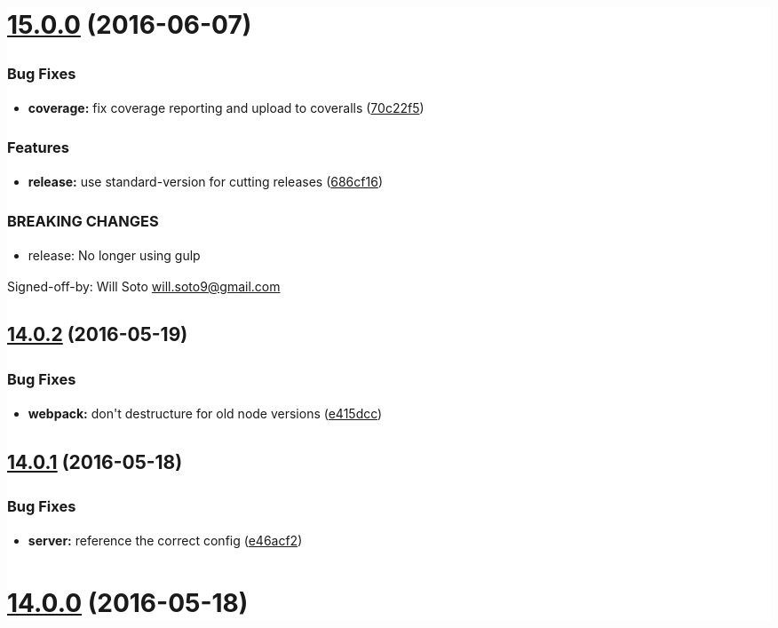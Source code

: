 

<a name="15.0.0"></a>
# [15.0.0](https://github.com/paradox41/app-template/compare/v14.0.2...v15.0.0) (2016-06-07)


### Bug Fixes

* **coverage:** fix coverage reporting and upload to coveralls ([70c22f5](https://github.com/paradox41/app-template/commit/70c22f5))


### Features

* **release:** use standard-version for cutting releases ([686cf16](https://github.com/paradox41/app-template/commit/686cf16))


### BREAKING CHANGES

* release: No longer using gulp

Signed-off-by: Will Soto <will.soto9@gmail.com>



<a name="14.0.2"></a>
## [14.0.2](https://github.com/paradox41/app-template/compare/v14.0.1...v14.0.2) (2016-05-19)


### Bug Fixes

* **webpack:** don't destructure for old node versions ([e415dcc](https://github.com/paradox41/app-template/commit/e415dcc))



<a name="14.0.1"></a>
## [14.0.1](https://github.com/paradox41/app-template/compare/v14.0.0...v14.0.1) (2016-05-18)


### Bug Fixes

* **server:** reference the correct config ([e46acf2](https://github.com/paradox41/app-template/commit/e46acf2))



<a name="14.0.0"></a>
# [14.0.0](https://github.com/paradox41/app-template/compare/v12.2.0...v14.0.0) (2016-05-18)
